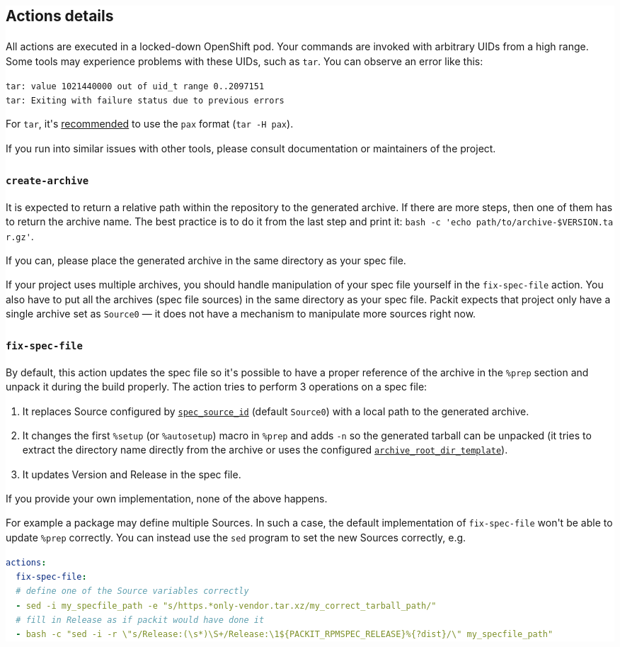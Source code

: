 ## Actions details

All actions are executed in a locked-down OpenShift pod. Your commands are
invoked with arbitrary UIDs from a high range. Some tools may experience
problems with these UIDs, such as `tar`. You can observe an error like this:
```
tar: value 1021440000 out of uid_t range 0..2097151
tar: Exiting with failure status due to previous errors
```

For `tar`, it's [recommended](https://github.com/packit/packit.dev/issues/192#issuecomment-729594207)
to use the `pax` format (`tar -H pax`).

If you run into similar issues with other tools, please consult documentation or maintainers of the project.

### `create-archive`

It is expected to return a relative path within the repository to the generated
archive. If there are more steps, then one of them has to return the archive
name. The best practice is to do it from the last step and print it: `bash -c
'echo path/to/archive-$VERSION.tar.gz'`.

If you can, please place the generated archive in the same directory as your
spec file.

If your project uses multiple archives, you should handle manipulation of your
spec file yourself in the `fix-spec-file` action. You also have to put all the
archives (spec file sources) in the same directory as your spec file.  Packit
expects that project only have a single archive set as `Source0` — it does not
have a mechanism to manipulate more sources right now.

### `fix-spec-file`

By default, this action updates the spec file so it's possible to have a proper
reference of the archive in the `%prep` section and unpack it during the build
properly. The action tries to perform 3 operations on a spec file:

1. It replaces Source configured by
   [`spec_source_id`](/docs/configuration/#spec_source_id) (default `Source0`)
   with a local path to the generated archive.

2. It changes the first `%setup` (or `%autosetup`) macro in `%prep` and adds
   `-n` so the generated tarball can be unpacked (it tries to extract the
   directory name directly from the archive or uses the configured
   [`archive_root_dir_template`](/docs/configuration#archive_root_dir_template)).

3. It updates Version and Release in the spec file.

If you provide your own implementation, none of the above happens.

For example a package may define multiple Sources. In such a case, the default
implementation of `fix-spec-file` won't be able to update `%prep` correctly.
You can instead use the `sed` program to set the new Sources correctly, e.g.
```yaml
actions:
  fix-spec-file:
  # define one of the Source variables correctly
  - sed -i my_specfile_path -e "s/https.*only-vendor.tar.xz/my_correct_tarball_path/"
  # fill in Release as if packit would have done it
  - bash -c "sed -i -r \"s/Release:(\s*)\S+/Release:\1${PACKIT_RPMSPEC_RELEASE}%{?dist}/\" my_specfile_path"
```
